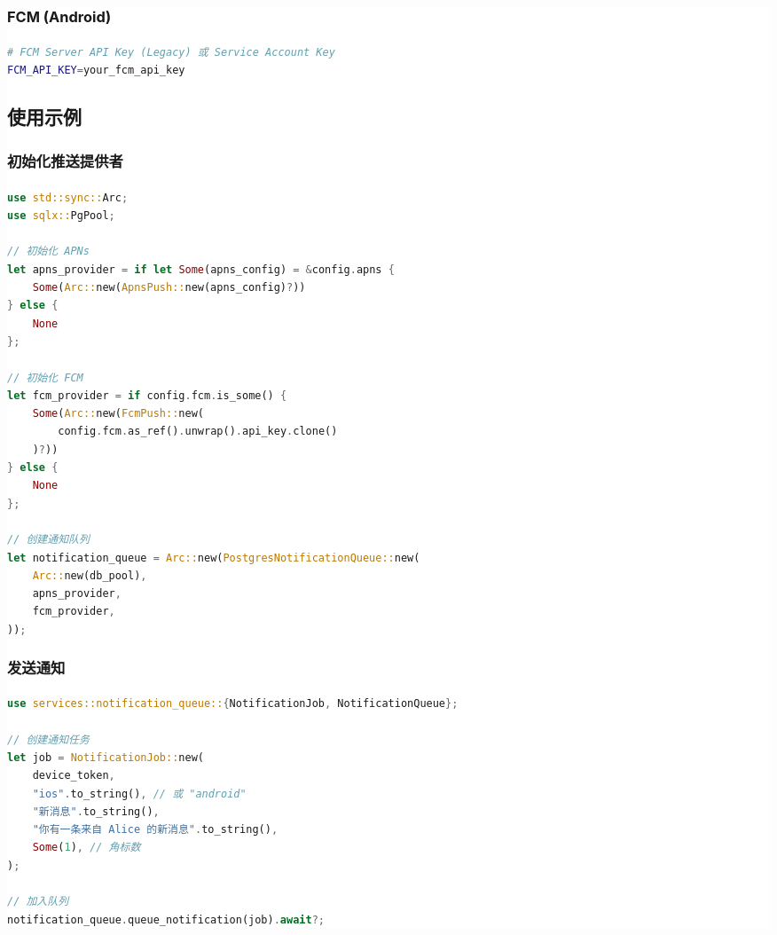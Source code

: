 ### FCM (Android)

```bash
# FCM Server API Key (Legacy) 或 Service Account Key
FCM_API_KEY=your_fcm_api_key
```

## 使用示例

### 初始化推送提供者

```rust
use std::sync::Arc;
use sqlx::PgPool;

// 初始化 APNs
let apns_provider = if let Some(apns_config) = &config.apns {
    Some(Arc::new(ApnsPush::new(apns_config)?))
} else {
    None
};

// 初始化 FCM
let fcm_provider = if config.fcm.is_some() {
    Some(Arc::new(FcmPush::new(
        config.fcm.as_ref().unwrap().api_key.clone()
    )?))
} else {
    None
};

// 创建通知队列
let notification_queue = Arc::new(PostgresNotificationQueue::new(
    Arc::new(db_pool),
    apns_provider,
    fcm_provider,
));
```

### 发送通知

```rust
use services::notification_queue::{NotificationJob, NotificationQueue};

// 创建通知任务
let job = NotificationJob::new(
    device_token,
    "ios".to_string(), // 或 "android"
    "新消息".to_string(),
    "你有一条来自 Alice 的新消息".to_string(),
    Some(1), // 角标数
);

// 加入队列
notification_queue.queue_notification(job).await?;
```
